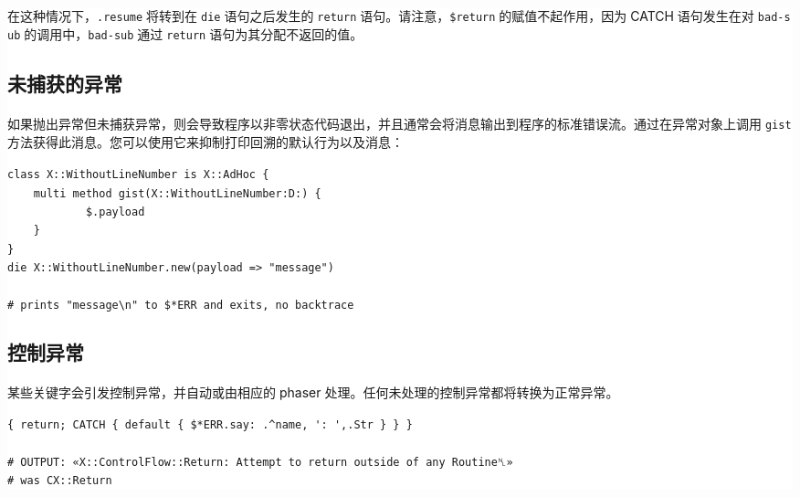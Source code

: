 ```perl6
```

在这种情况下，`.resume` 将转到在 `die` 语句之后发生的 `return` 语句。请注意，`$return` 的赋值不起作用，因为 CATCH 语句发生在对 `bad-sub` 的调用中，`bad-sub` 通过 `return` 语句为其分配不返回的值。

## 未捕获的异常

如果抛出异常但未捕获异常，则会导致程序以非零状态代码退出，并且通常会将消息输出到程序的标准错误流。通过在异常对象上调用 `gist` 方法获得此消息。您可以使用它来抑制打印回溯的默认行为以及消息：

```perl6
class X::WithoutLineNumber is X::AdHoc {
    multi method gist(X::WithoutLineNumber:D:) {
            $.payload
    }
}
die X::WithoutLineNumber.new(payload => "message")
 
# prints "message\n" to $*ERR and exits, no backtrace 
```

## 控制异常

某些关键字会引发控制异常，并自动或由相应的 phaser 处理。任何未处理的控制异常都将转换为正常异常。

```perl6
{ return; CATCH { default { $*ERR.say: .^name, ': ',.Str } } }
 
# OUTPUT: «X::ControlFlow::Return: Attempt to return outside of any Routine␤» 
# was CX::Return 
```